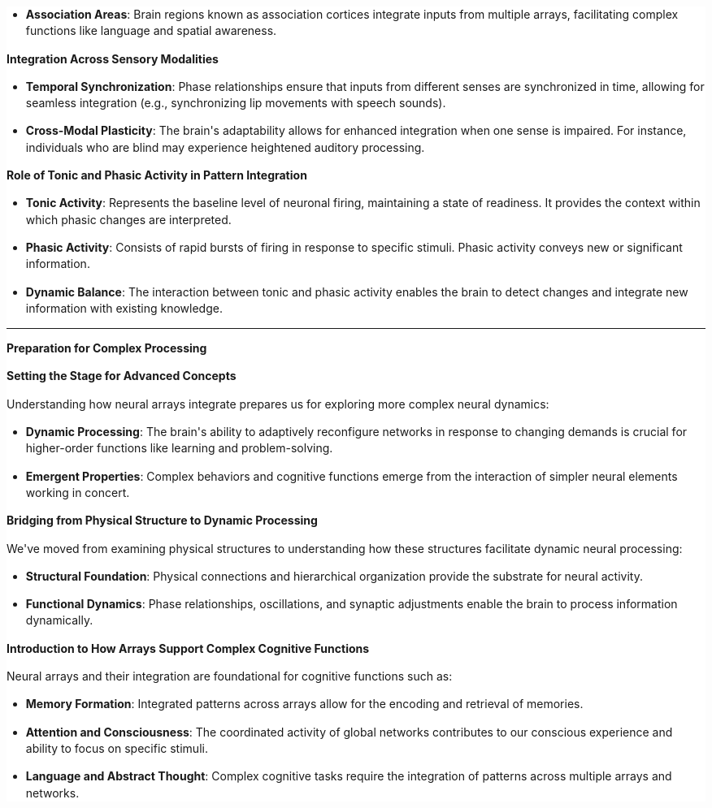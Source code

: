 -   **Association Areas**: Brain regions known as association cortices integrate inputs from multiple arrays, facilitating complex functions like language and spatial awareness.

**Integration Across Sensory Modalities**

-   **Temporal Synchronization**: Phase relationships ensure that inputs from different senses are synchronized in time, allowing for seamless integration (e.g., synchronizing lip movements with speech sounds).

-   **Cross-Modal Plasticity**: The brain's adaptability allows for enhanced integration when one sense is impaired. For instance, individuals who are blind may experience heightened auditory processing.

**Role of Tonic and Phasic Activity in Pattern Integration**

-   **Tonic Activity**: Represents the baseline level of neuronal firing, maintaining a state of readiness. It provides the context within which phasic changes are interpreted.

-   **Phasic Activity**: Consists of rapid bursts of firing in response to specific stimuli. Phasic activity conveys new or significant information.

-   **Dynamic Balance**: The interaction between tonic and phasic activity enables the brain to detect changes and integrate new information with existing knowledge.

* * * * *

**Preparation for Complex Processing**

**Setting the Stage for Advanced Concepts**

Understanding how neural arrays integrate prepares us for exploring more complex neural dynamics:

-   **Dynamic Processing**: The brain's ability to adaptively reconfigure networks in response to changing demands is crucial for higher-order functions like learning and problem-solving.

-   **Emergent Properties**: Complex behaviors and cognitive functions emerge from the interaction of simpler neural elements working in concert.

**Bridging from Physical Structure to Dynamic Processing**

We've moved from examining physical structures to understanding how these structures facilitate dynamic neural processing:

-   **Structural Foundation**: Physical connections and hierarchical organization provide the substrate for neural activity.

-   **Functional Dynamics**: Phase relationships, oscillations, and synaptic adjustments enable the brain to process information dynamically.

**Introduction to How Arrays Support Complex Cognitive Functions**

Neural arrays and their integration are foundational for cognitive functions such as:

-   **Memory Formation**: Integrated patterns across arrays allow for the encoding and retrieval of memories.

-   **Attention and Consciousness**: The coordinated activity of global networks contributes to our conscious experience and ability to focus on specific stimuli.

-   **Language and Abstract Thought**: Complex cognitive tasks require the integration of patterns across multiple arrays and networks.
